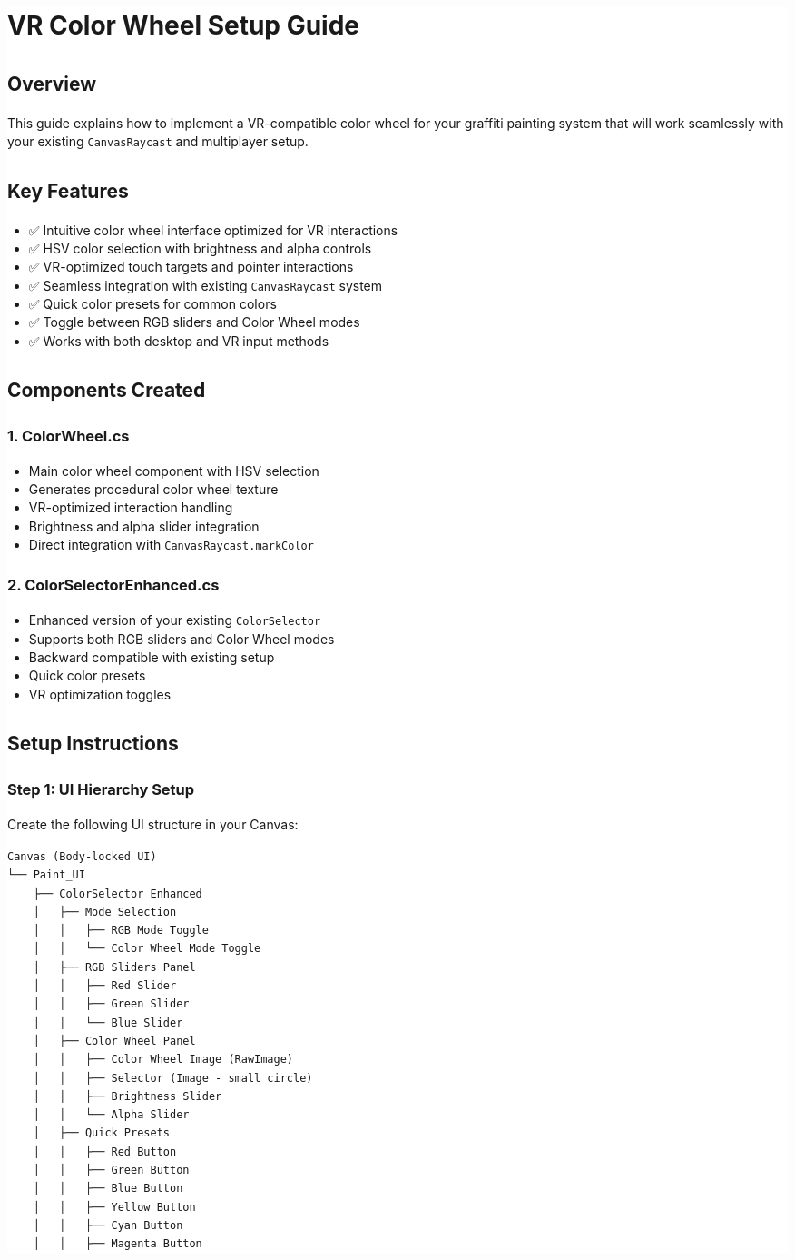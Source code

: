 # VR Color Wheel Setup Guide

## Overview
This guide explains how to implement a VR-compatible color wheel for your graffiti painting system that will work seamlessly with your existing `CanvasRaycast` and multiplayer setup.

## Key Features
- ✅ Intuitive color wheel interface optimized for VR interactions
- ✅ HSV color selection with brightness and alpha controls
- ✅ VR-optimized touch targets and pointer interactions
- ✅ Seamless integration with existing `CanvasRaycast` system
- ✅ Quick color presets for common colors
- ✅ Toggle between RGB sliders and Color Wheel modes
- ✅ Works with both desktop and VR input methods

## Components Created

### 1. ColorWheel.cs
- Main color wheel component with HSV selection
- Generates procedural color wheel texture
- VR-optimized interaction handling
- Brightness and alpha slider integration
- Direct integration with `CanvasRaycast.markColor`

### 2. ColorSelectorEnhanced.cs
- Enhanced version of your existing `ColorSelector`
- Supports both RGB sliders and Color Wheel modes
- Backward compatible with existing setup
- Quick color presets
- VR optimization toggles

## Setup Instructions

### Step 1: UI Hierarchy Setup
Create the following UI structure in your Canvas:

```
Canvas (Body-locked UI)
└── Paint_UI
    ├── ColorSelector Enhanced
    │   ├── Mode Selection
    │   │   ├── RGB Mode Toggle
    │   │   └── Color Wheel Mode Toggle
    │   ├── RGB Sliders Panel
    │   │   ├── Red Slider
    │   │   ├── Green Slider
    │   │   └── Blue Slider
    │   ├── Color Wheel Panel
    │   │   ├── Color Wheel Image (RawImage)
    │   │   ├── Selector (Image - small circle)
    │   │   ├── Brightness Slider
    │   │   └── Alpha Slider
    │   ├── Quick Presets
    │   │   ├── Red Button
    │   │   ├── Green Button
    │   │   ├── Blue Button
    │   │   ├── Yellow Button
    │   │   ├── Cyan Button
    │   │   ├── Magenta Button
```